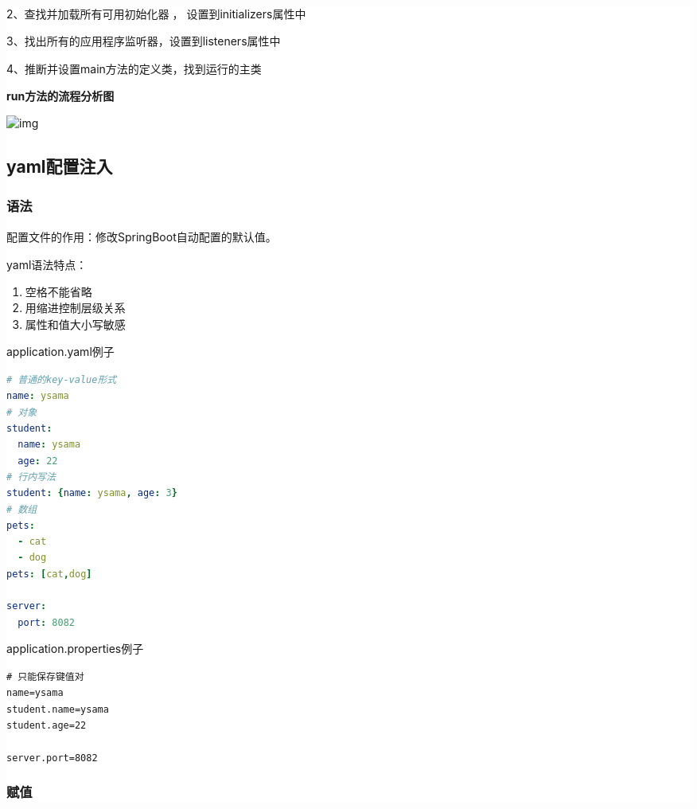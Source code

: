 2、查找并加载所有可用初始化器 ， 设置到initializers属性中

3、找出所有的应用程序监听器，设置到listeners属性中

4、推断并设置main方法的定义类，找到运行的主类

**run方法的流程分析图**

![img](https://cdn.jsdelivr.net/gh/Nova-mist/HexoBlogResources@main/images/2022/640)



## yaml配置注入

### 语法

配置文件的作用：修改SpringBoot自动配置的默认值。

yaml语法特点：

1.   空格不能省略
2.   用缩进控制层级关系
3.   属性和值大小写敏感

application.yaml例子

```yaml
# 普通的key-value形式
name: ysama
# 对象
student:
  name: ysama
  age: 22
# 行内写法
student: {name: ysama, age: 3}
# 数组
pets:
  - cat
  - dog
pets: [cat,dog]

server:
  port: 8082
```

application.properties例子

```properties
# 只能保存键值对
name=ysama
student.name=ysama
student.age=22

server.port=8082
```

### 赋值
